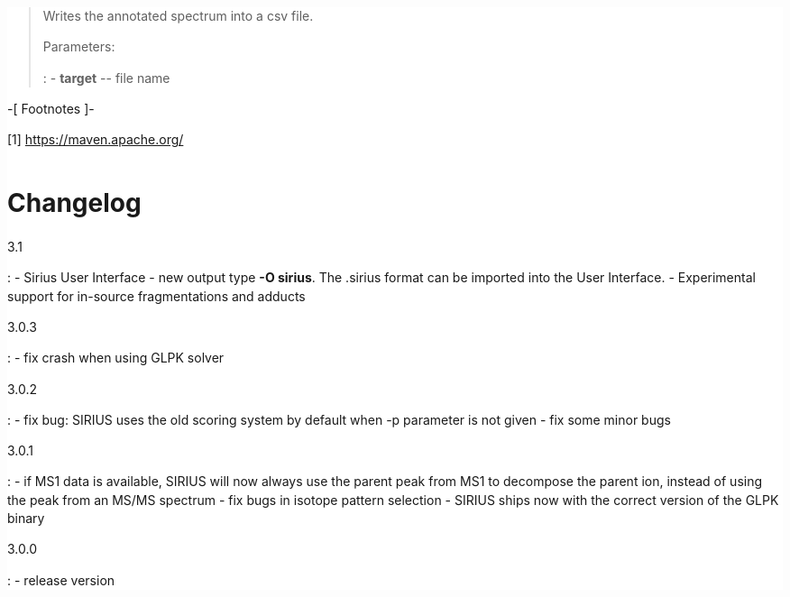 > Writes the annotated spectrum into a csv file.
>
> Parameters:
>
> :   -   **target** -- file name
>
-\[ Footnotes \]-

\[1\] <https://maven.apache.org/>

Changelog
=========

3.1

:   -   Sirius User Interface
    -   new output type **-O sirius**. The .sirius format can be
        imported into the User Interface.
    -   Experimental support for in-source fragmentations and adducts

3.0.3

:   -   fix crash when using GLPK solver

3.0.2

:   -   fix bug: SIRIUS uses the old scoring system by default when -p
        parameter is not given
    -   fix some minor bugs

3.0.1

:   -   if MS1 data is available, SIRIUS will now always use the parent
        peak from MS1 to decompose the parent ion, instead of using the
        peak from an MS/MS spectrum
    -   fix bugs in isotope pattern selection
    -   SIRIUS ships now with the correct version of the GLPK binary

3.0.0

:   -   release version


